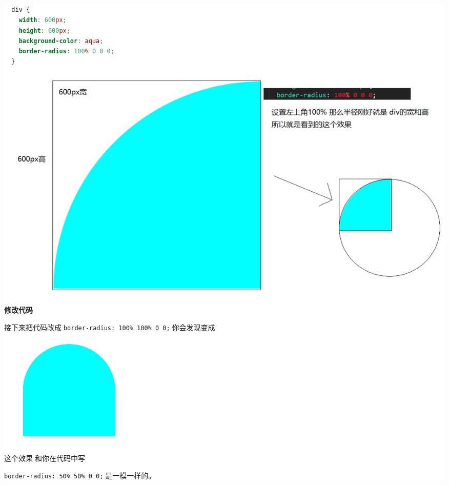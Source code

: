 ```css
  div {
    width: 600px;
    height: 600px;
    background-color: aqua;
    border-radius: 100% 0 0 0;
  }
```

![1523516926680](./medias/1523516926680.png)

**修改代码**

接下来把代码改成 `border-radius: 100% 100% 0 0;` 你会发现变成

![1524909040407](./medias/1524909040407.png)



这个效果 和你在代码中写 

`border-radius: 50% 50% 0 0;` 是一模一样的。
